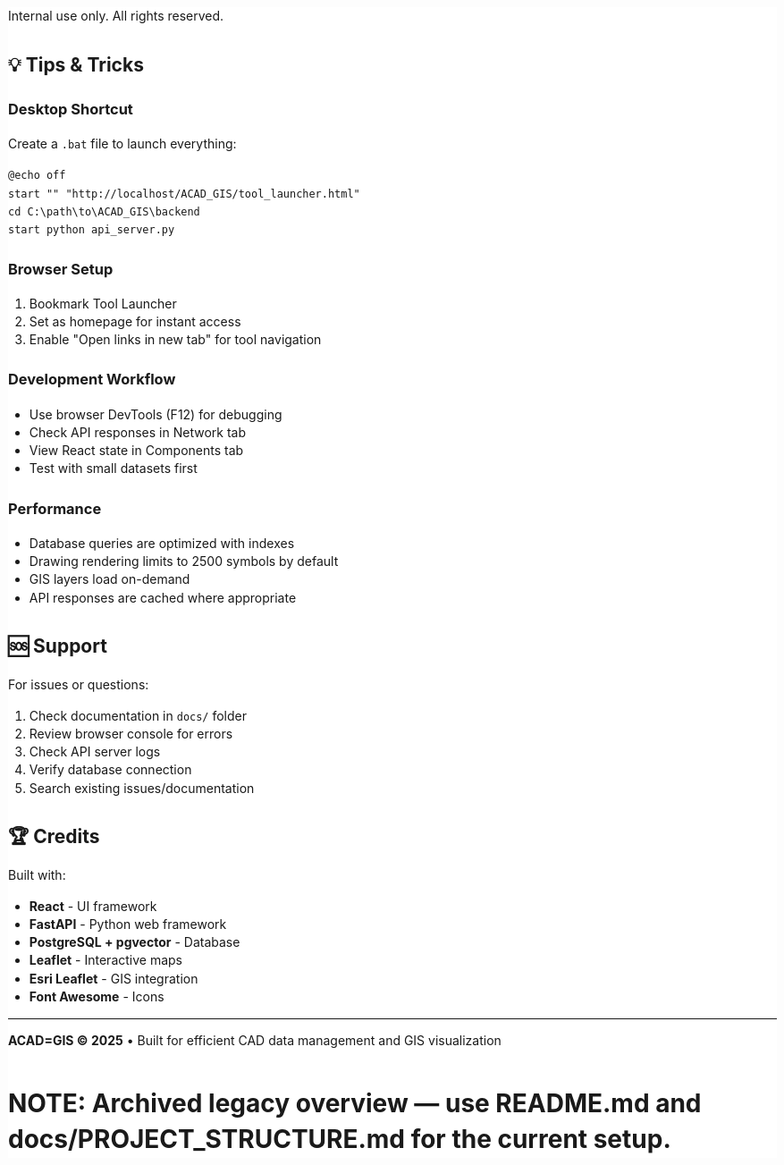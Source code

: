 Internal use only. All rights reserved.

## 💡 Tips & Tricks

### Desktop Shortcut
Create a `.bat` file to launch everything:
```batch
@echo off
start "" "http://localhost/ACAD_GIS/tool_launcher.html"
cd C:\path\to\ACAD_GIS\backend
start python api_server.py
```

### Browser Setup
1. Bookmark Tool Launcher
2. Set as homepage for instant access
3. Enable "Open links in new tab" for tool navigation

### Development Workflow
- Use browser DevTools (F12) for debugging
- Check API responses in Network tab
- View React state in Components tab
- Test with small datasets first

### Performance
- Database queries are optimized with indexes
- Drawing rendering limits to 2500 symbols by default
- GIS layers load on-demand
- API responses are cached where appropriate

## 🆘 Support

For issues or questions:
1. Check documentation in `docs/` folder
2. Review browser console for errors
3. Check API server logs
4. Verify database connection
5. Search existing issues/documentation

## 🏆 Credits

Built with:
- **React** - UI framework
- **FastAPI** - Python web framework
- **PostgreSQL + pgvector** - Database
- **Leaflet** - Interactive maps
- **Esri Leaflet** - GIS integration
- **Font Awesome** - Icons

---

**ACAD=GIS © 2025** • Built for efficient CAD data management and GIS visualization
# NOTE: Archived legacy overview — use README.md and docs/PROJECT_STRUCTURE.md for the current setup.
